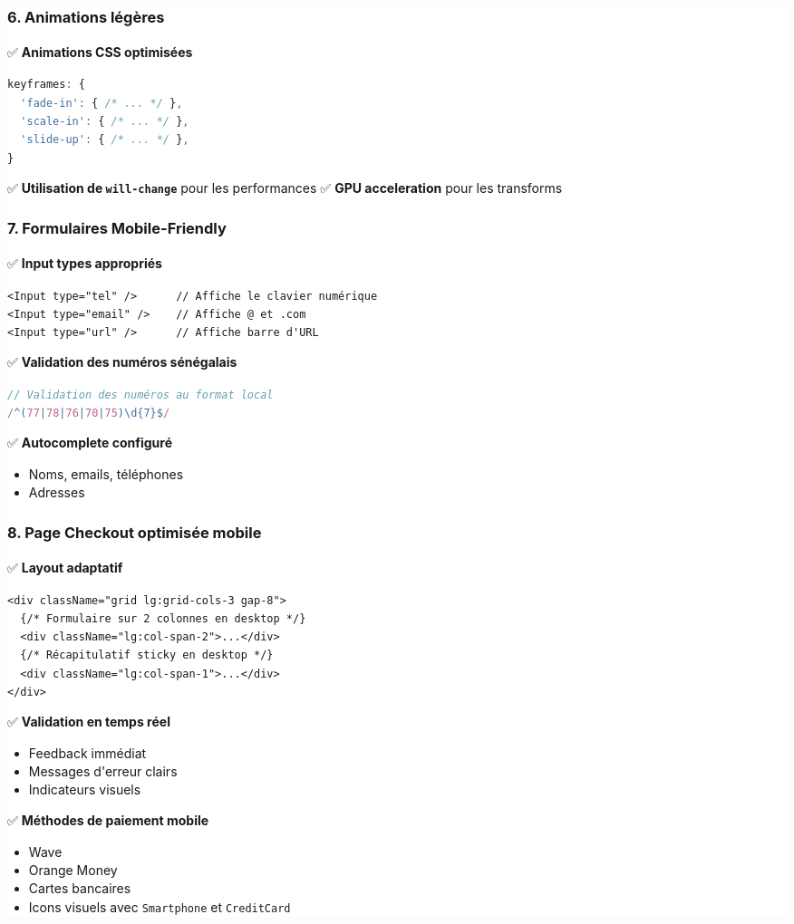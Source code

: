 ### 6. **Animations légères**

✅ **Animations CSS optimisées**
```typescript
keyframes: {
  'fade-in': { /* ... */ },
  'scale-in': { /* ... */ },
  'slide-up': { /* ... */ },
}
```

✅ **Utilisation de `will-change`** pour les performances
✅ **GPU acceleration** pour les transforms

### 7. **Formulaires Mobile-Friendly**

✅ **Input types appropriés**
```tsx
<Input type="tel" />      // Affiche le clavier numérique
<Input type="email" />    // Affiche @ et .com
<Input type="url" />      // Affiche barre d'URL
```

✅ **Validation des numéros sénégalais**
```typescript
// Validation des numéros au format local
/^(77|78|76|70|75)\d{7}$/
```

✅ **Autocomplete configuré**
- Noms, emails, téléphones
- Adresses

### 8. **Page Checkout optimisée mobile**

✅ **Layout adaptatif**
```tsx
<div className="grid lg:grid-cols-3 gap-8">
  {/* Formulaire sur 2 colonnes en desktop */}
  <div className="lg:col-span-2">...</div>
  {/* Récapitulatif sticky en desktop */}
  <div className="lg:col-span-1">...</div>
</div>
```

✅ **Validation en temps réel**
- Feedback immédiat
- Messages d'erreur clairs
- Indicateurs visuels

✅ **Méthodes de paiement mobile**
- Wave
- Orange Money
- Cartes bancaires
- Icons visuels avec `Smartphone` et `CreditCard`
